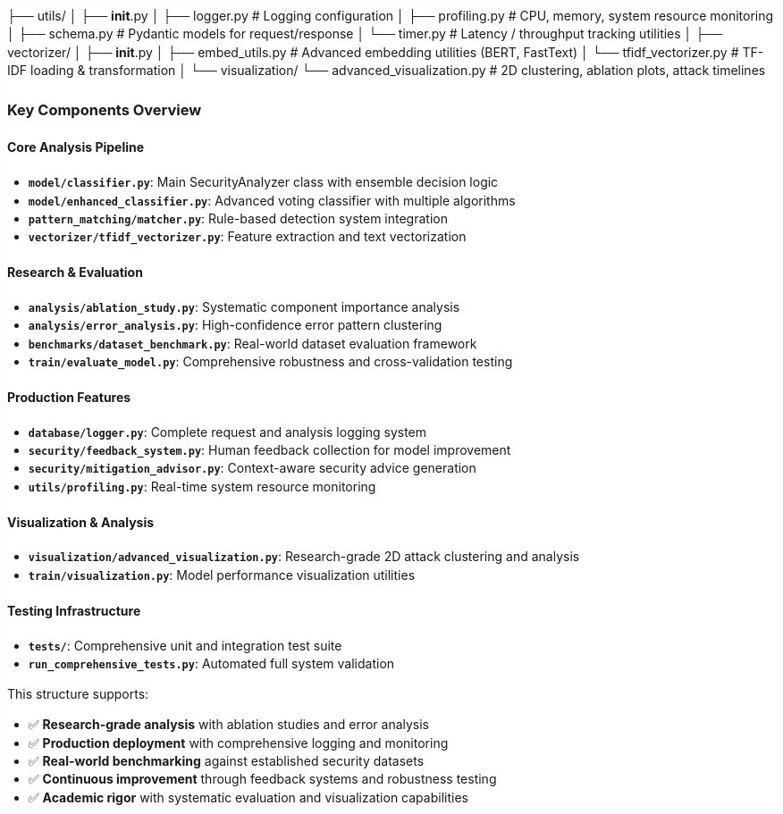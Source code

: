 ├── utils/
│   ├── __init__.py
│   ├── logger.py           # Logging configuration
│   ├── profiling.py        # CPU, memory, system resource monitoring
│   ├── schema.py           # Pydantic models for request/response
│   └── timer.py            # Latency / throughput tracking utilities
│
├── vectorizer/
│   ├── __init__.py
│   ├── embed_utils.py      # Advanced embedding utilities (BERT, FastText)
│   └── tfidf_vectorizer.py # TF-IDF loading & transformation
│
└── visualization/
    └── advanced_visualization.py # 2D clustering, ablation plots, attack timelines

### Key Components Overview

#### Core Analysis Pipeline
- **`model/classifier.py`**: Main SecurityAnalyzer class with ensemble decision logic
- **`model/enhanced_classifier.py`**: Advanced voting classifier with multiple algorithms
- **`pattern_matching/matcher.py`**: Rule-based detection system integration
- **`vectorizer/tfidf_vectorizer.py`**: Feature extraction and text vectorization

#### Research & Evaluation
- **`analysis/ablation_study.py`**: Systematic component importance analysis
- **`analysis/error_analysis.py`**: High-confidence error pattern clustering
- **`benchmarks/dataset_benchmark.py`**: Real-world dataset evaluation framework
- **`train/evaluate_model.py`**: Comprehensive robustness and cross-validation testing

#### Production Features
- **`database/logger.py`**: Complete request and analysis logging system
- **`security/feedback_system.py`**: Human feedback collection for model improvement
- **`security/mitigation_advisor.py`**: Context-aware security advice generation
- **`utils/profiling.py`**: Real-time system resource monitoring

#### Visualization & Analysis
- **`visualization/advanced_visualization.py`**: Research-grade 2D attack clustering and analysis
- **`train/visualization.py`**: Model performance visualization utilities

#### Testing Infrastructure
- **`tests/`**: Comprehensive unit and integration test suite
- **`run_comprehensive_tests.py`**: Automated full system validation

This structure supports:
- ✅ **Research-grade analysis** with ablation studies and error analysis
- ✅ **Production deployment** with comprehensive logging and monitoring
- ✅ **Real-world benchmarking** against established security datasets
- ✅ **Continuous improvement** through feedback systems and robustness testing
- ✅ **Academic rigor** with systematic evaluation and visualization capabilities
